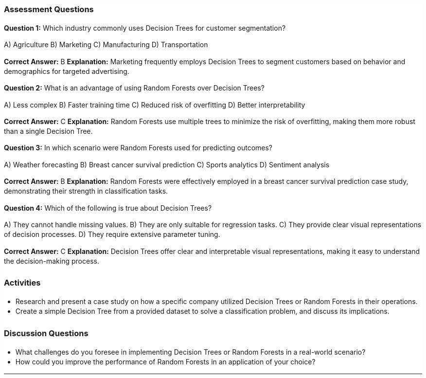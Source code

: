 ### Assessment Questions

**Question 1:** Which industry commonly uses Decision Trees for customer segmentation?

  A) Agriculture
  B) Marketing
  C) Manufacturing
  D) Transportation

**Correct Answer:** B
**Explanation:** Marketing frequently employs Decision Trees to segment customers based on behavior and demographics for targeted advertising.

**Question 2:** What is an advantage of using Random Forests over Decision Trees?

  A) Less complex
  B) Faster training time
  C) Reduced risk of overfitting
  D) Better interpretability

**Correct Answer:** C
**Explanation:** Random Forests use multiple trees to minimize the risk of overfitting, making them more robust than a single Decision Tree.

**Question 3:** In which scenario were Random Forests used for predicting outcomes?

  A) Weather forecasting
  B) Breast cancer survival prediction
  C) Sports analytics
  D) Sentiment analysis

**Correct Answer:** B
**Explanation:** Random Forests were effectively employed in a breast cancer survival prediction case study, demonstrating their strength in classification tasks.

**Question 4:** Which of the following is true about Decision Trees?

  A) They cannot handle missing values.
  B) They are only suitable for regression tasks.
  C) They provide clear visual representations of decision processes.
  D) They require extensive parameter tuning.

**Correct Answer:** C
**Explanation:** Decision Trees offer clear and interpretable visual representations, making it easy to understand the decision-making process.

### Activities
- Research and present a case study on how a specific company utilized Decision Trees or Random Forests in their operations.
- Create a simple Decision Tree from a provided dataset to solve a classification problem, and discuss its implications.

### Discussion Questions
- What challenges do you foresee in implementing Decision Trees or Random Forests in a real-world scenario?
- How could you improve the performance of Random Forests in an application of your choice?

---